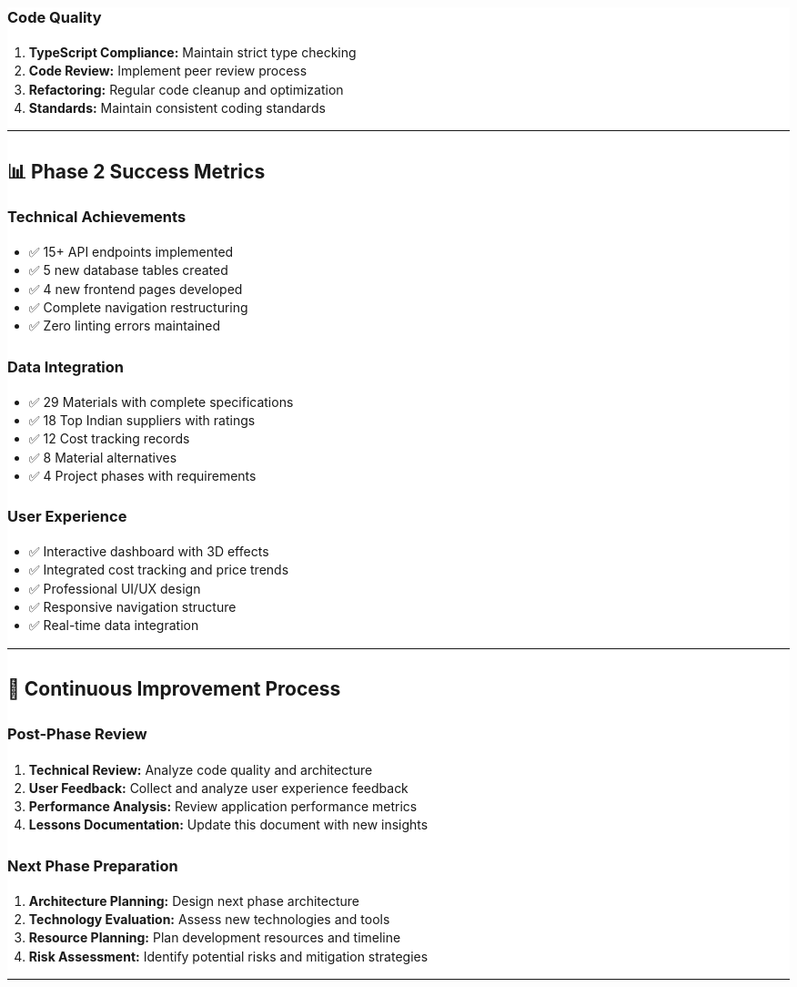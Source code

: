 ### **Code Quality**
1. **TypeScript Compliance:** Maintain strict type checking
2. **Code Review:** Implement peer review process
3. **Refactoring:** Regular code cleanup and optimization
4. **Standards:** Maintain consistent coding standards

---

## 📊 **Phase 2 Success Metrics**

### **Technical Achievements**
- ✅ 15+ API endpoints implemented
- ✅ 5 new database tables created
- ✅ 4 new frontend pages developed
- ✅ Complete navigation restructuring
- ✅ Zero linting errors maintained

### **Data Integration**
- ✅ 29 Materials with complete specifications
- ✅ 18 Top Indian suppliers with ratings
- ✅ 12 Cost tracking records
- ✅ 8 Material alternatives
- ✅ 4 Project phases with requirements

### **User Experience**
- ✅ Interactive dashboard with 3D effects
- ✅ Integrated cost tracking and price trends
- ✅ Professional UI/UX design
- ✅ Responsive navigation structure
- ✅ Real-time data integration

---

## 🔄 **Continuous Improvement Process**

### **Post-Phase Review**
1. **Technical Review:** Analyze code quality and architecture
2. **User Feedback:** Collect and analyze user experience feedback
3. **Performance Analysis:** Review application performance metrics
4. **Lessons Documentation:** Update this document with new insights

### **Next Phase Preparation**
1. **Architecture Planning:** Design next phase architecture
2. **Technology Evaluation:** Assess new technologies and tools
3. **Resource Planning:** Plan development resources and timeline
4. **Risk Assessment:** Identify potential risks and mitigation strategies

---
